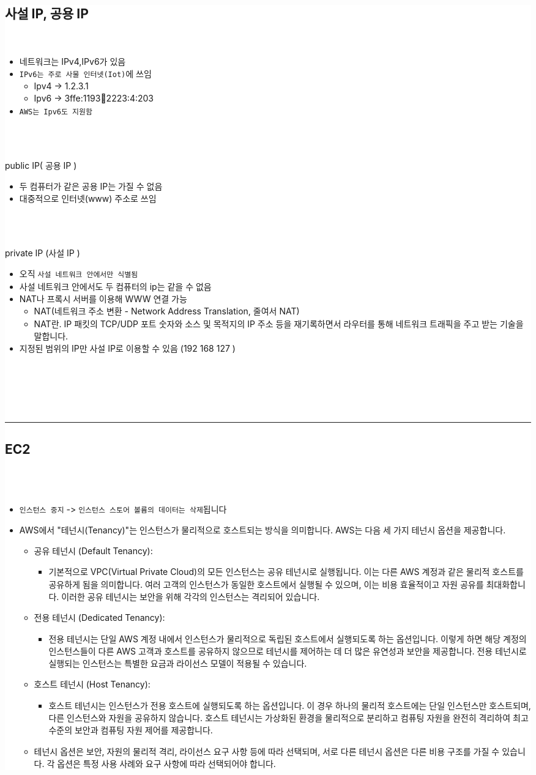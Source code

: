 
## 사설 IP, 공용 IP

<br>

- 네트워크는 IPv4,IPv6가 있음
- `IPv6는 주로 사물 인터넷(Iot)`에 쓰임
    - Ipv4 ->  1.2.3.1
    - Ipv6 ->  3ffe:1193:1234:2223:4:203
- `AWS는 Ipv6도 지원함`


<br> 
<br>



public IP( 공용 IP )
- 두 컴퓨터가 같은 공용 IP는 가질 수 없음
- 대중적으로 인터넷(www) 주소로 쓰임

<br>
<br>

private IP (사설 IP )
- 오직 `사설 네트워크 안에서만 식별됨`
- 사설 네트워크 안에서도 두 컴퓨터의 ip는 같을 수 없음
- NAT나 프록시 서버를 이용해 WWW 연결 가능
  - NAT(네트워크 주소 변환 - Network Address Translation, 줄여서 NAT)
  - NAT란. IP 패킷의 TCP/UDP 포트 숫자와 소스 및 목적지의 IP 주소 등을 재기록하면서 라우터를 통해 네트워크 트래픽을 주고 받는 기술을 말합니다.
- 지정된 범위의 IP만 사설 IP로 이용할 수 있음 (192 168 127 )  


<br><br><br><br>

--------------------------
## EC2

<br><br>

- `인스턴스 중지` -> `인스턴스 스토어 볼륨의 데이터는 삭제`됩니다

- AWS에서 "테넌시(Tenancy)"는 인스턴스가 물리적으로 호스트되는 방식을 의미합니다. AWS는 다음 세 가지 테넌시 옵션을 제공합니다.

  - 공유 테넌시 (Default Tenancy):
    - 기본적으로 VPC(Virtual Private Cloud)의 모든 인스턴스는 공유 테넌시로 실행됩니다. 이는 다른 AWS 계정과 같은 물리적 호스트를 공유하게 됨을 의미합니다. 여러 고객의 인스턴스가 동일한 호스트에서 실행될 수 있으며, 이는 비용 효율적이고 자원 공유를 최대화합니다. 이러한 공유 테넌시는 보안을 위해 각각의 인스턴스는 격리되어 있습니다.

  - 전용 테넌시 (Dedicated Tenancy):
    - 전용 테넌시는 단일 AWS 계정 내에서 인스턴스가 물리적으로 독립된 호스트에서 실행되도록 하는 옵션입니다. 이렇게 하면 해당 계정의 인스턴스들이 다른 AWS 고객과 호스트를 공유하지 않으므로 테넌시를 제어하는 데 더 많은 유연성과 보안을 제공합니다. 전용 테넌시로 실행되는 인스턴스는 특별한 요금과 라이선스 모델이 적용될 수 있습니다.

  - 호스트 테넌시 (Host Tenancy):
    - 호스트 테넌시는 인스턴스가 전용 호스트에 실행되도록 하는 옵션입니다. 이 경우 하나의 물리적 호스트에는 단일 인스턴스만 호스트되며, 다른 인스턴스와 자원을 공유하지 않습니다. 호스트 테넌시는 가상화된 환경을 물리적으로 분리하고 컴퓨팅 자원을 완전히 격리하여 최고 수준의 보안과 컴퓨팅 자원 제어를 제공합니다.

  - 테넌시 옵션은 보안, 자원의 물리적 격리, 라이선스 요구 사항 등에 따라 선택되며, 서로 다른 테넌시 옵션은 다른 비용 구조를 가질 수 있습니다. 각 옵션은 특정 사용 사례와 요구 사항에 따라 선택되어야 합니다.
